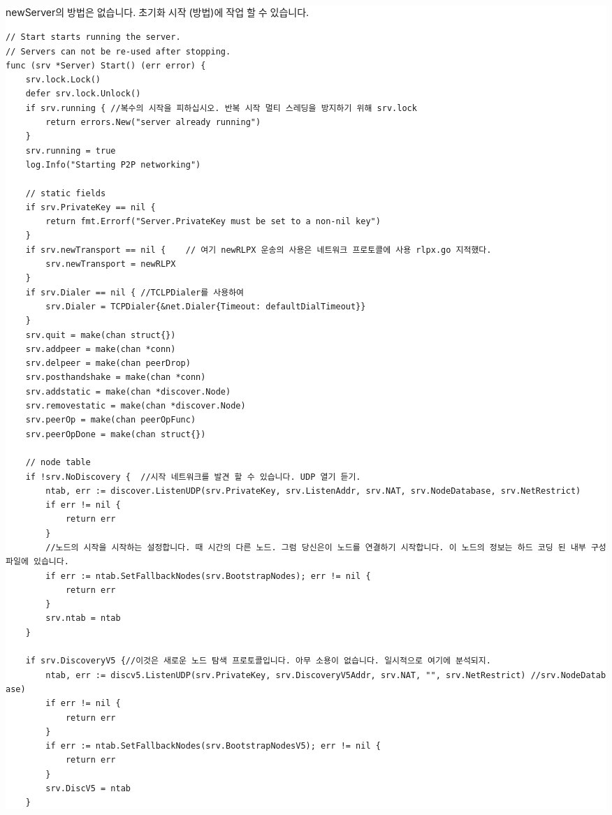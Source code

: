 newServer의 방법은 없습니다. 초기화 시작 (방법)에 작업 할 수 있습니다.


	// Start starts running the server.
	// Servers can not be re-used after stopping.
	func (srv *Server) Start() (err error) {
		srv.lock.Lock()
		defer srv.lock.Unlock()
		if srv.running { //복수의 시작을 피하십시오. 반복 시작 멀티 스레딩을 방지하기 위해 srv.lock
			return errors.New("server already running")
		}
		srv.running = true
		log.Info("Starting P2P networking")
	
		// static fields
		if srv.PrivateKey == nil {
			return fmt.Errorf("Server.PrivateKey must be set to a non-nil key")
		}
		if srv.newTransport == nil {	// 여기 newRLPX 운송의 사용은 네트워크 프로토콜에 사용 rlpx.go 지적했다.
			srv.newTransport = newRLPX
		}
		if srv.Dialer == nil { //TCLPDialer를 사용하여
			srv.Dialer = TCPDialer{&net.Dialer{Timeout: defaultDialTimeout}}
		}
		srv.quit = make(chan struct{})
		srv.addpeer = make(chan *conn)
		srv.delpeer = make(chan peerDrop)
		srv.posthandshake = make(chan *conn)
		srv.addstatic = make(chan *discover.Node)
		srv.removestatic = make(chan *discover.Node)
		srv.peerOp = make(chan peerOpFunc)
		srv.peerOpDone = make(chan struct{})
	
		// node table
		if !srv.NoDiscovery {  //시작 네트워크를 발견 할 수 있습니다. UDP 열기 듣기.
			ntab, err := discover.ListenUDP(srv.PrivateKey, srv.ListenAddr, srv.NAT, srv.NodeDatabase, srv.NetRestrict)
			if err != nil {
				return err
			}
			//노드의 시작을 시작하는 설정합니다. 때 시간의 다른 노드. 그럼 당신은이 노드를 연결하기 시작합니다. 이 노드의 정보는 하드 코딩 된 내부 구성 파일에 있습니다.
			if err := ntab.SetFallbackNodes(srv.BootstrapNodes); err != nil {
				return err
			}
			srv.ntab = ntab
		}
	
		if srv.DiscoveryV5 {//이것은 새로운 노드 탐색 프로토콜입니다. 아무 소용이 없습니다. 일시적으로 여기에 분석되지.
			ntab, err := discv5.ListenUDP(srv.PrivateKey, srv.DiscoveryV5Addr, srv.NAT, "", srv.NetRestrict) //srv.NodeDatabase)
			if err != nil {
				return err
			}
			if err := ntab.SetFallbackNodes(srv.BootstrapNodesV5); err != nil {
				return err
			}
			srv.DiscV5 = ntab
		}
	